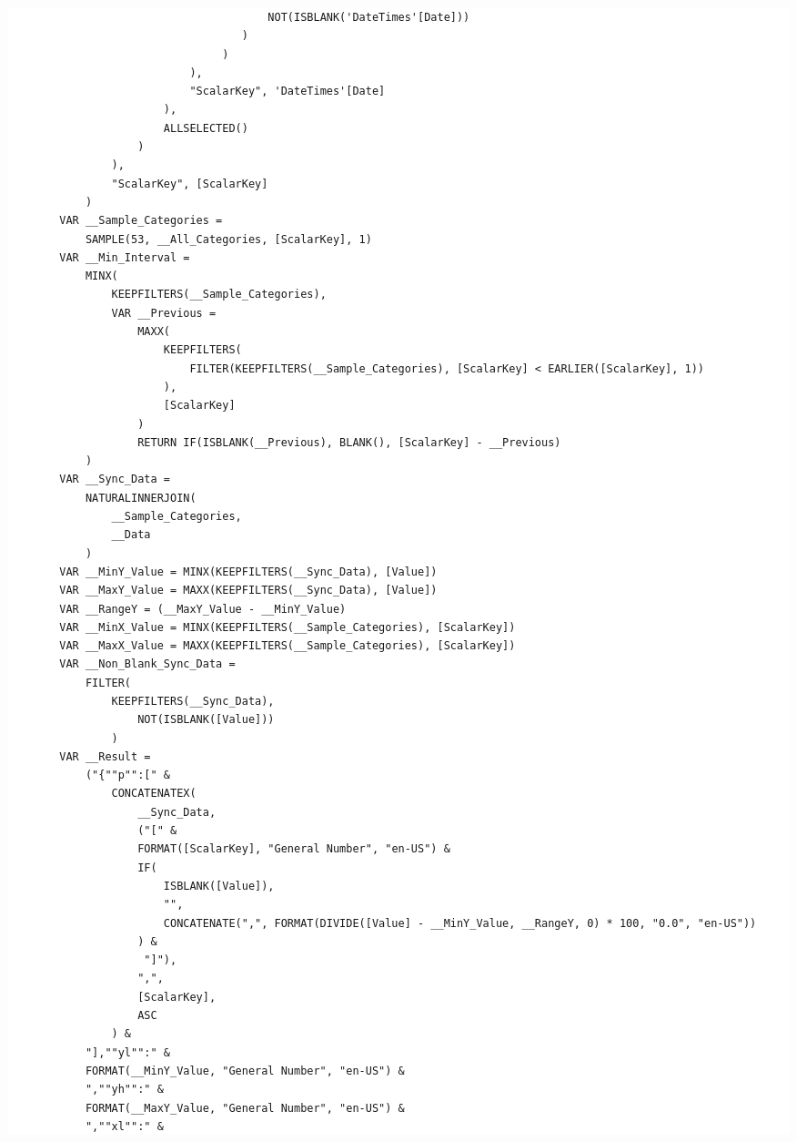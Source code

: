 ```dax
                                        NOT(ISBLANK('DateTimes'[Date]))
                                    )
                                 )
                            ),
                            "ScalarKey", 'DateTimes'[Date]
                        ),
                        ALLSELECTED()
                    )
                ),
                "ScalarKey", [ScalarKey]
            )
        VAR __Sample_Categories =
            SAMPLE(53, __All_Categories, [ScalarKey], 1)
        VAR __Min_Interval =
            MINX(
                KEEPFILTERS(__Sample_Categories),
                VAR __Previous =
                    MAXX(
                        KEEPFILTERS(
                            FILTER(KEEPFILTERS(__Sample_Categories), [ScalarKey] < EARLIER([ScalarKey], 1))
                        ),
                        [ScalarKey]
                    )
                    RETURN IF(ISBLANK(__Previous), BLANK(), [ScalarKey] - __Previous)
            )
        VAR __Sync_Data =
            NATURALINNERJOIN(
                __Sample_Categories,
                __Data
            )
        VAR __MinY_Value = MINX(KEEPFILTERS(__Sync_Data), [Value])
        VAR __MaxY_Value = MAXX(KEEPFILTERS(__Sync_Data), [Value])
        VAR __RangeY = (__MaxY_Value - __MinY_Value)
        VAR __MinX_Value = MINX(KEEPFILTERS(__Sample_Categories), [ScalarKey])
        VAR __MaxX_Value = MAXX(KEEPFILTERS(__Sample_Categories), [ScalarKey])
        VAR __Non_Blank_Sync_Data =
            FILTER(
                KEEPFILTERS(__Sync_Data),
                    NOT(ISBLANK([Value]))
                )
        VAR __Result =
            ("{""p"":[" &
                CONCATENATEX(
                    __Sync_Data,
                    ("[" &
                    FORMAT([ScalarKey], "General Number", "en-US") &
                    IF(
                        ISBLANK([Value]),
                        "",
                        CONCATENATE(",", FORMAT(DIVIDE([Value] - __MinY_Value, __RangeY, 0) * 100, "0.0", "en-US"))
                    ) &
                     "]"),
                    ",",
                    [ScalarKey],
                    ASC
                ) &
            "],""yl"":" &
            FORMAT(__MinY_Value, "General Number", "en-US") &
            ",""yh"":" &
            FORMAT(__MaxY_Value, "General Number", "en-US") &
            ",""xl"":" &
```